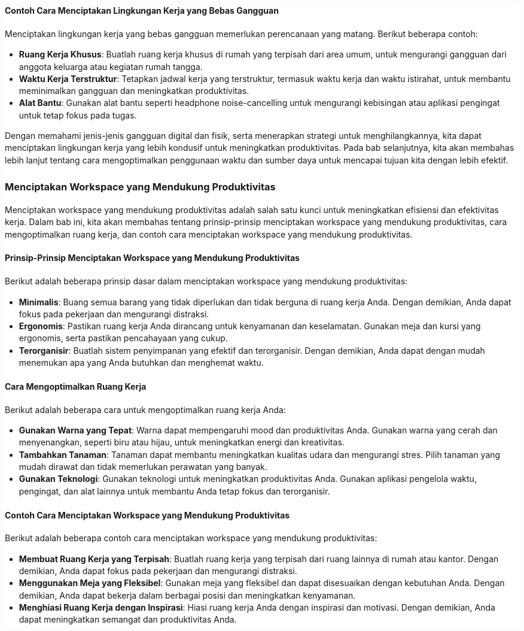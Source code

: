 #### Contoh Cara Menciptakan Lingkungan Kerja yang Bebas Gangguan
Menciptakan lingkungan kerja yang bebas gangguan memerlukan perencanaan yang matang. Berikut beberapa contoh:
- **Ruang Kerja Khusus**: Buatlah ruang kerja khusus di rumah yang terpisah dari area umum, untuk mengurangi gangguan dari anggota keluarga atau kegiatan rumah tangga.
- **Waktu Kerja Terstruktur**: Tetapkan jadwal kerja yang terstruktur, termasuk waktu kerja dan waktu istirahat, untuk membantu meminimalkan gangguan dan meningkatkan produktivitas.
- **Alat Bantu**: Gunakan alat bantu seperti headphone noise-cancelling untuk mengurangi kebisingan atau aplikasi pengingat untuk tetap fokus pada tugas.

Dengan memahami jenis-jenis gangguan digital dan fisik, serta menerapkan strategi untuk menghilangkannya, kita dapat menciptakan lingkungan kerja yang lebih kondusif untuk meningkatkan produktivitas. Pada bab selanjutnya, kita akan membahas lebih lanjut tentang cara mengoptimalkan penggunaan waktu dan sumber daya untuk mencapai tujuan kita dengan lebih efektif.

### Menciptakan Workspace yang Mendukung Produktivitas
Menciptakan workspace yang mendukung produktivitas adalah salah satu kunci untuk meningkatkan efisiensi dan efektivitas kerja. Dalam bab ini, kita akan membahas tentang prinsip-prinsip menciptakan workspace yang mendukung produktivitas, cara mengoptimalkan ruang kerja, dan contoh cara menciptakan workspace yang mendukung produktivitas.

#### Prinsip-Prinsip Menciptakan Workspace yang Mendukung Produktivitas
Berikut adalah beberapa prinsip dasar dalam menciptakan workspace yang mendukung produktivitas:
* **Minimalis**: Buang semua barang yang tidak diperlukan dan tidak berguna di ruang kerja Anda. Dengan demikian, Anda dapat fokus pada pekerjaan dan mengurangi distraksi.
* **Ergonomis**: Pastikan ruang kerja Anda dirancang untuk kenyamanan dan keselamatan. Gunakan meja dan kursi yang ergonomis, serta pastikan pencahayaan yang cukup.
* **Terorganisir**: Buatlah sistem penyimpanan yang efektif dan terorganisir. Dengan demikian, Anda dapat dengan mudah menemukan apa yang Anda butuhkan dan menghemat waktu.

#### Cara Mengoptimalkan Ruang Kerja
Berikut adalah beberapa cara untuk mengoptimalkan ruang kerja Anda:
* **Gunakan Warna yang Tepat**: Warna dapat mempengaruhi mood dan produktivitas Anda. Gunakan warna yang cerah dan menyenangkan, seperti biru atau hijau, untuk meningkatkan energi dan kreativitas.
* **Tambahkan Tanaman**: Tanaman dapat membantu meningkatkan kualitas udara dan mengurangi stres. Pilih tanaman yang mudah dirawat dan tidak memerlukan perawatan yang banyak.
* **Gunakan Teknologi**: Gunakan teknologi untuk meningkatkan produktivitas Anda. Gunakan aplikasi pengelola waktu, pengingat, dan alat lainnya untuk membantu Anda tetap fokus dan terorganisir.

#### Contoh Cara Menciptakan Workspace yang Mendukung Produktivitas
Berikut adalah beberapa contoh cara menciptakan workspace yang mendukung produktivitas:
* **Membuat Ruang Kerja yang Terpisah**: Buatlah ruang kerja yang terpisah dari ruang lainnya di rumah atau kantor. Dengan demikian, Anda dapat fokus pada pekerjaan dan mengurangi distraksi.
* **Menggunakan Meja yang Fleksibel**: Gunakan meja yang fleksibel dan dapat disesuaikan dengan kebutuhan Anda. Dengan demikian, Anda dapat bekerja dalam berbagai posisi dan meningkatkan kenyamanan.
* **Menghiasi Ruang Kerja dengan Inspirasi**: Hiasi ruang kerja Anda dengan inspirasi dan motivasi. Dengan demikian, Anda dapat meningkatkan semangat dan produktivitas Anda.
